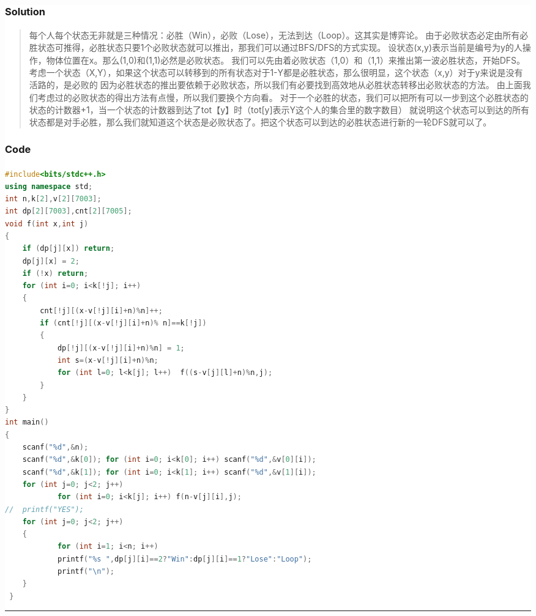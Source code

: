 ### Solution
> 每个人每个状态无非就是三种情况：必胜（Win），必败（Lose），无法到达（Loop）。这其实是博弈论。
  由于必败状态必定由所有必胜状态可推得，必胜状态只要1个必败状态就可以推出，那我们可以通过BFS/DFS的方式实现。
  设状态(x,y)表示当前是编号为y的人操作，物体位置在x。那么(1,0)和(1,1)必然是必败状态。
  我们可以先由着必败状态（1,0）和（1,1）来推出第一波必胜状态，开始DFS。
  考虑一个状态（X,Y），如果这个状态可以转移到的所有状态对于1-Y都是必胜状态，那么很明显，这个状态（x,y）对于y来说是没有活路的，是必败的
  因为必胜状态的推出要依赖于必败状态，所以我们有必要找到高效地从必胜状态转移出必败状态的方法。
  由上面我们考虑过的必败状态的得出方法有点慢，所以我们要换个方向看。
  对于一个必胜的状态，我们可以把所有可以一步到这个必胜状态的状态的计数器+1，当一个状态的计数器到达了tot【y】时（tot[y]表示Y这个人的集合里的数字数目）
  就说明这个状态可以到达的所有状态都是对手必胜，那么我们就知道这个状态是必败状态了。把这个状态可以到达的必胜状态进行新的一轮DFS就可以了。
### Code
```cpp
#include<bits/stdc++.h>
using namespace std;
int n,k[2],v[2][7003];
int dp[2][7003],cnt[2][7005];
void f(int x,int j)
{
	if (dp[j][x]) return;
	dp[j][x] = 2;
	if (!x) return;
	for (int i=0; i<k[!j]; i++) 
	{
		cnt[!j][(x-v[!j][i]+n)%n]++; 
		if (cnt[!j][(x-v[!j][i]+n)% n]==k[!j]) 
		{
			dp[!j][(x-v[!j][i]+n)%n] = 1;
			int s=(x-v[!j][i]+n)%n;
			for (int l=0; l<k[j]; l++)  f((s-v[j][l]+n)%n,j);
		}
	}
}
int main()
{
	scanf("%d",&n);
	scanf("%d",&k[0]); for (int i=0; i<k[0]; i++) scanf("%d",&v[0][i]);
	scanf("%d",&k[1]); for (int i=0; i<k[1]; i++) scanf("%d",&v[1][i]);
	for (int j=0; j<2; j++) 
			for (int i=0; i<k[j]; i++) f(n-v[j][i],j);
//	printf("YES");
	for (int j=0; j<2; j++)
	{
			for (int i=1; i<n; i++) 
			printf("%s ",dp[j][i]==2?"Win":dp[j][i]==1?"Lose":"Loop");
			printf("\n");
	}
 } 
```
*****
